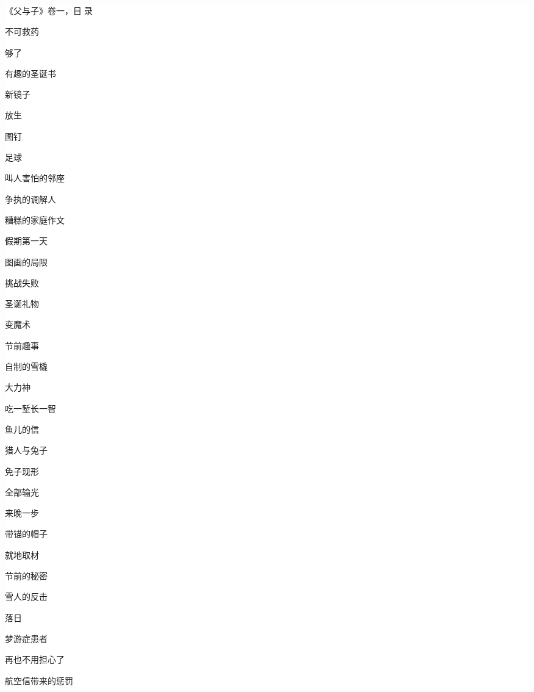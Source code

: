 《父与子》卷一，目 录

不可救药

够了

有趣的圣诞书

新镜子

放生

图钉

足球

叫人害怕的邻座

争执的调解人

糟糕的家庭作文

假期第一天

图画的局限

挑战失败

圣诞礼物

变魔术

节前趣事

自制的雪橇

大力神

吃一堑长一智

鱼儿的信

猎人与兔子

免子现形

全部输光

来晚一步

带锚的帽子

就地取材

节前的秘密

雪人的反击

落日

梦游症患者

再也不用担心了

航空信带来的惩罚
